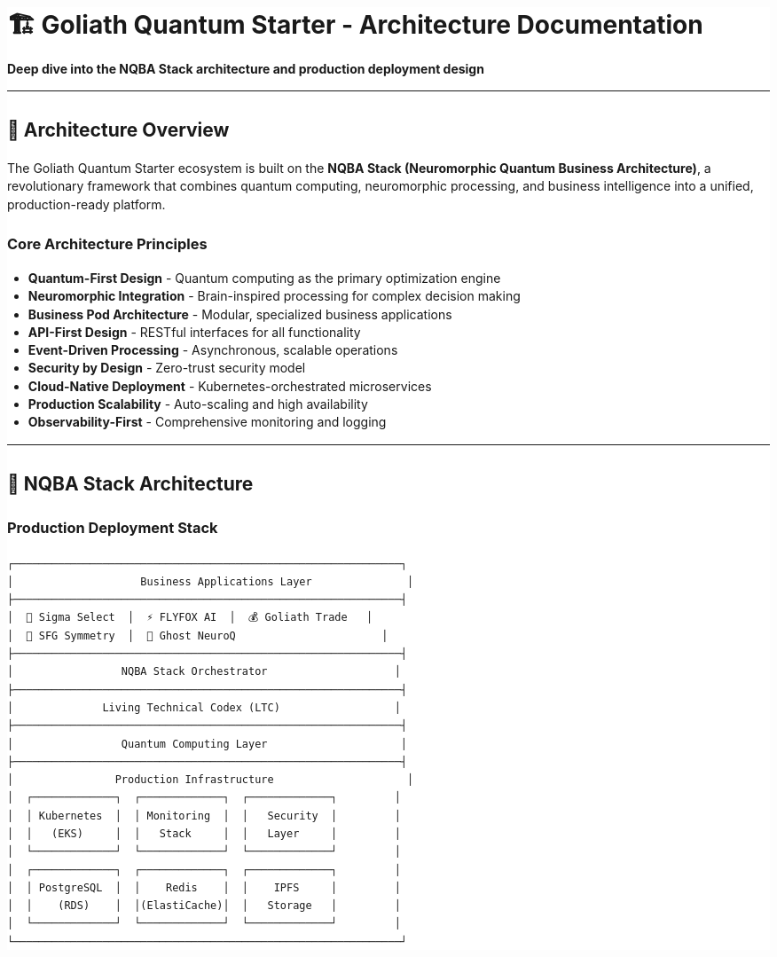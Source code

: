 # 🏗️ Goliath Quantum Starter - Architecture Documentation

**Deep dive into the NQBA Stack architecture and production deployment design**

---

## 🎯 **Architecture Overview**

The Goliath Quantum Starter ecosystem is built on the **NQBA Stack (Neuromorphic Quantum Business Architecture)**, a revolutionary framework that combines quantum computing, neuromorphic processing, and business intelligence into a unified, production-ready platform.

### **Core Architecture Principles**
- **Quantum-First Design** - Quantum computing as the primary optimization engine
- **Neuromorphic Integration** - Brain-inspired processing for complex decision making
- **Business Pod Architecture** - Modular, specialized business applications
- **API-First Design** - RESTful interfaces for all functionality
- **Event-Driven Processing** - Asynchronous, scalable operations
- **Security by Design** - Zero-trust security model
- **Cloud-Native Deployment** - Kubernetes-orchestrated microservices
- **Production Scalability** - Auto-scaling and high availability
- **Observability-First** - Comprehensive monitoring and logging

---

## 🧠 **NQBA Stack Architecture**

### **Production Deployment Stack**

```
┌─────────────────────────────────────────────────────────────┐
│                    Business Applications Layer               │
├─────────────────────────────────────────────────────────────┤
│  🎯 Sigma Select  │  ⚡ FLYFOX AI  │  💰 Goliath Trade   │
│  🏦 SFG Symmetry  │  👻 Ghost NeuroQ                       │
├─────────────────────────────────────────────────────────────┤
│                 NQBA Stack Orchestrator                    │
├─────────────────────────────────────────────────────────────┤
│              Living Technical Codex (LTC)                  │
├─────────────────────────────────────────────────────────────┤
│                 Quantum Computing Layer                     │
├─────────────────────────────────────────────────────────────┤
│                Production Infrastructure                     │
│  ┌─────────────┐  ┌─────────────┐  ┌─────────────┐         │
│  │ Kubernetes  │  │ Monitoring  │  │   Security  │         │
│  │   (EKS)     │  │   Stack     │  │   Layer     │         │
│  └─────────────┘  └─────────────┘  └─────────────┘         │
│  ┌─────────────┐  ┌─────────────┐  ┌─────────────┐         │
│  │ PostgreSQL  │  │    Redis    │  │    IPFS     │         │
│  │    (RDS)    │  │(ElastiCache)│  │   Storage   │         │
│  └─────────────┘  └─────────────┘  └─────────────┘         │
└─────────────────────────────────────────────────────────────┘
```
